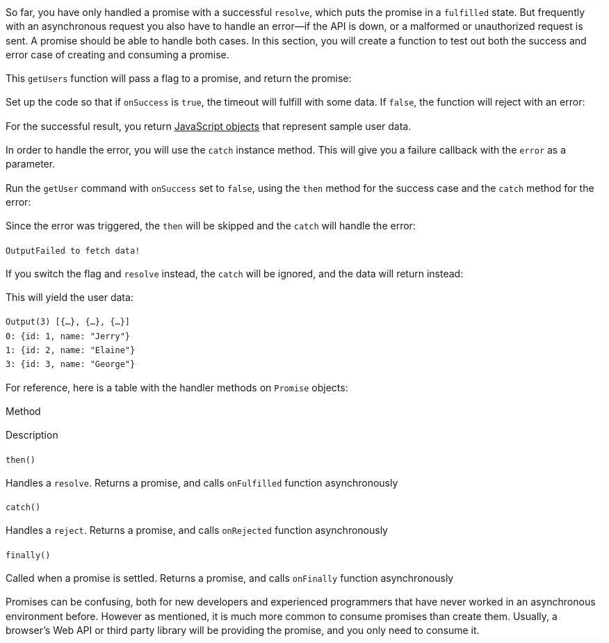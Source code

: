 So far, you have only handled a promise with a successful `resolve`, which puts the promise in a `fulfilled` state. But frequently with an asynchronous request you also have to handle an error—if the API is down, or a malformed or unauthorized request is sent. A promise should be able to handle both cases. In this section, you will create a function to test out both the success and error case of creating and consuming a promise.

This `getUsers` function will pass a flag to a promise, and return the promise:

Set up the code so that if `onSuccess` is `true`, the timeout will fulfill with some data. If `false`, the function will reject with an error:

For the successful result, you return [JavaScript objects](https://www.digitalocean.com/community/tutorials/understanding-objects-in-javascript) that represent sample user data.

In order to handle the error, you will use the `catch` instance method. This will give you a failure callback with the `error` as a parameter.

Run the `getUser` command with `onSuccess` set to `false`, using the `then` method for the success case and the `catch` method for the error:

Since the error was triggered, the `then` will be skipped and the `catch` will handle the error:

```
OutputFailed to fetch data!
```

If you switch the flag and `resolve` instead, the `catch` will be ignored, and the data will return instead:

This will yield the user data:

```
Output(3) [{…}, {…}, {…}]
0: {id: 1, name: "Jerry"}
1: {id: 2, name: "Elaine"}
3: {id: 3, name: "George"}
```

For reference, here is a table with the handler methods on `Promise` objects:

Method

Description

`then()`

Handles a `resolve`. Returns a promise, and calls `onFulfilled` function asynchronously

`catch()`

Handles a `reject`. Returns a promise, and calls `onRejected` function asynchronously

`finally()`

Called when a promise is settled. Returns a promise, and calls `onFinally` function asynchronously

Promises can be confusing, both for new developers and experienced programmers that have never worked in an asynchronous environment before. However as mentioned, it is much more common to consume promises than create them. Usually, a browser’s Web API or third party library will be providing the promise, and you only need to consume it.
